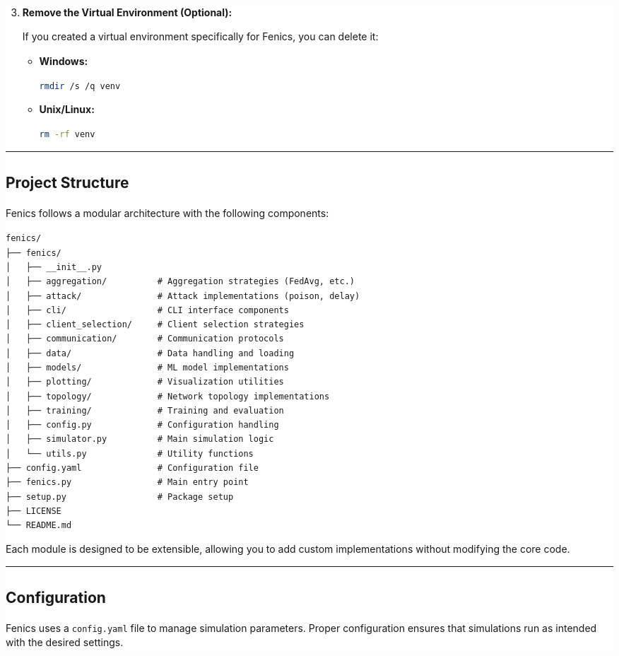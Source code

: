 3. **Remove the Virtual Environment (Optional):**
    
    If you created a virtual environment specifically for Fenics, you can delete it:
    
    - **Windows:**
    
      ```bash
      rmdir /s /q venv
      ```
    
    - **Unix/Linux:**
    
      ```bash
      rm -rf venv
      ```

---

## Project Structure

Fenics follows a modular architecture with the following components:

```
fenics/
├── fenics/
│   ├── __init__.py
│   ├── aggregation/          # Aggregation strategies (FedAvg, etc.)
│   ├── attack/               # Attack implementations (poison, delay)
│   ├── cli/                  # CLI interface components
│   ├── client_selection/     # Client selection strategies
│   ├── communication/        # Communication protocols
│   ├── data/                 # Data handling and loading
│   ├── models/               # ML model implementations
│   ├── plotting/             # Visualization utilities
│   ├── topology/             # Network topology implementations
│   ├── training/             # Training and evaluation
│   ├── config.py             # Configuration handling
│   ├── simulator.py          # Main simulation logic
│   └── utils.py              # Utility functions
├── config.yaml               # Configuration file
├── fenics.py                 # Main entry point
├── setup.py                  # Package setup
├── LICENSE
└── README.md
```

Each module is designed to be extensible, allowing you to add custom implementations without modifying the core code.

---

## Configuration

Fenics uses a `config.yaml` file to manage simulation parameters. Proper configuration ensures that simulations run as intended with the desired settings.
    